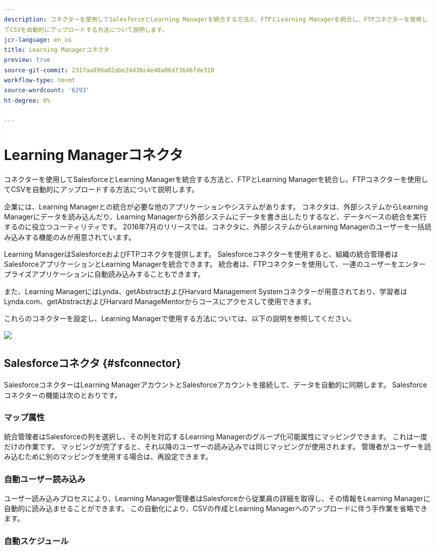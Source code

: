 ```yaml
---
description: コネクターを使用してSalesforceとLearning Managerを統合する方法と、FTPとLearning Managerを統合し、FTPコネクターを使用してCSVを自動的にアップロードする方法について説明します。
jcr-language: en_us
title: Learning Managerコネクタ
preview: true
source-git-commit: 2317aa899a82abe24d38c4e40a06df3646fde310
workflow-type: tm+mt
source-wordcount: '6293'
ht-degree: 0%

---
```




# Learning Managerコネクタ

コネクターを使用してSalesforceとLearning Managerを統合する方法と、FTPとLearning Managerを統合し、FTPコネクターを使用してCSVを自動的にアップロードする方法について説明します。

企業には、Learning Managerとの統合が必要な他のアプリケーションやシステムがあります。 コネクタは、外部システムからLearning Managerにデータを読み込んだり、Learning Managerから外部システムにデータを書き出したりするなど、データベースの統合を実行するのに役立つユーティリティです。 2016年7月のリリースでは、コネクタに、外部システムからLearning Managerのユーザーを一括読み込みする機能のみが用意されています。

Learning ManagerはSalesforceおよびFTPコネクタを提供します。 Salesforceコネクターを使用すると、組織の統合管理者はSalesforceアプリケーションとLearning Managerを統合できます。 統合者は、FTPコネクターを使用して、一連のユーザーをエンタープライズアプリケーションに自動読み込みすることもできます。

また、Learning ManagerにはLynda、getAbstractおよびHarvard Management Systemコネクターが用意されており、学習者はLynda.com、getAbstractおよびHarvard ManageMentorからコースにアクセスして使用できます。

これらのコネクターを設定し、Learning Managerで使用する方法については、以下の説明を参照してください。

![](assets/connectorslist.jpg)

## Salesforceコネクタ {#sfconnector}

SalesforceコネクターはLearning ManagerアカウントとSalesforceアカウントを接続して、データを自動的に同期します。 Salesforceコネクターの機能は次のとおりです。

### マップ属性

統合管理者はSalesforceの列を選択し、その列を対応するLearning Managerのグループ化可能属性にマッピングできます。 これは一度だけの作業です。 マッピングが完了すると、それ以降のユーザーの読み込みでは同じマッピングが使用されます。 管理者がユーザーを読み込むために別のマッピングを使用する場合は、再設定できます。

### 自動ユーザー読み込み

ユーザー読み込みプロセスにより、Learning Manager管理者はSalesforceから従業員の詳細を取得し、その情報をLearning Managerに自動的に読み込ませることができます。 この自動化により、CSVの作成とLearning Managerへのアップロードに伴う手作業を省略できます。

### 自動スケジュール
